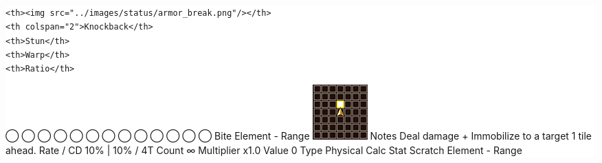     <th><img src="../images/status/armor_break.png"/></th>
    <th colspan="2">Knockback</th>
    <th>Stun</th>
    <th>Warp</th>
    <th>Ratio</th>
  </tr>
  <tr>
    <td>◯</td>
    <td>◯</td>
    <td>◯</td>
    <td>◯</td>
    <td>◯</td>
    <td>◯</td>
    <td>◯</td>
    <td>◯</td>
    <td>◯</td>
    <td colspan="2">◯</td>
    <td>◯</td>
    <td>◯</td>
    <td>◯</td>
  </tr>
  <tr>
    <th colspan="14" class="abilityName">Bite</th>
  </tr>
  <tr class="elementIcon">
    <th>Element</th>
    <td>-</td>
    <th>Range</th>
    <td><img src="../images/other/1_ahead.png"/></td>
    <th>Notes</th>
    <td colspan="13" class="leftText">Deal damage + Immobilize to a target 1 tile ahead.</td>
  </tr>
  <tr>
    <th>Rate / CD</th>
    <td colspan="2">10% | 10% / 4T</td>
    <th>Count</th>
    <td>∞</td>
    <th>Multiplier</th>
    <td>x1.0</td>
    <th>Value</th>
    <td>0</td>
    <th>Type</th>
    <td colspan="2" class="leftText">Physical</td>
    <th>Calc</th>
    <td class="leftText">Stat</td>
  </tr>
  <tr>
    <th colspan="14" class="abilityName">Scratch</th>
  </tr>
  <tr class="elementIcon">
    <th>Element</th>
    <td>-</td>
    <th>Range</th>